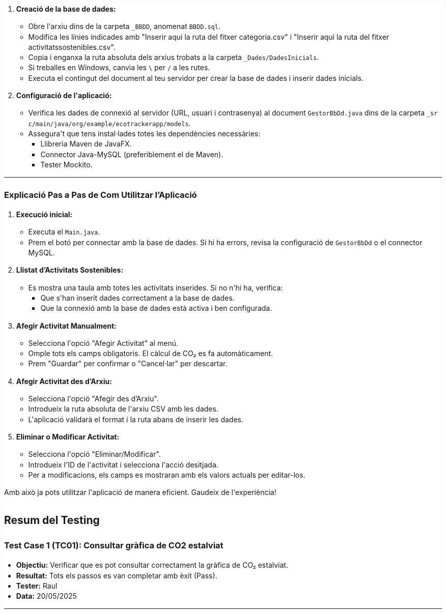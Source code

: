 1. **Creació de la base de dades:**  
   - Obre l'arxiu dins de la carpeta `_BBDD`, anomenat `BBDD.sql`.  
   - Modifica les línies indicades amb "Inserir aquí la ruta del fitxer categoria.csv" i "Inserir aquí la ruta del fitxer activitatssostenibles.csv".  
   - Copia i enganxa la ruta absoluta dels arxius trobats a la carpeta `_Dades/DadesInicials`.  
   - Si treballes en Windows, canvia les `\` per `/` a les rutes.  
   - Executa el contingut del document al teu servidor per crear la base de dades i inserir dades inicials.  

2. **Configuració de l'aplicació:**  
   - Verifica les dades de connexió al servidor (URL, usuari i contrasenya) al document `GestorBbDd.java` dins de la carpeta `_src/main/java/org/example/ecotrackerapp/models`.  
   - Assegura't que tens instal·lades totes les dependències necessàries:  
     - Llibreria Maven de JavaFX.  
     - Connector Java-MySQL (preferiblement el de Maven).  
     - Tester Mockito.  

---

### Explicació Pas a Pas de Com Utilitzar l’Aplicació  

1. **Execució inicial:**  
   - Executa el `Main.java`.  
   - Prem el botó per connectar amb la base de dades. Si hi ha errors, revisa la configuració de `GestorBbDd` o el connector MySQL.  

2. **Llistat d’Activitats Sostenibles:**  
   - Es mostra una taula amb totes les activitats inserides. Si no n'hi ha, verifica:  
     - Que s'han inserit dades correctament a la base de dades.  
     - Que la connexió amb la base de dades està activa i ben configurada.  

3. **Afegir Activitat Manualment:**  
   - Selecciona l'opció "Afegir Activitat" al menú.  
   - Omple tots els camps obligatoris. El càlcul de CO₂ es fa automàticament.  
   - Prem "Guardar" per confirmar o "Cancel·lar" per descartar.  

4. **Afegir Activitat des d’Arxiu:**  
   - Selecciona l'opció "Afegir des d’Arxiu".  
   - Introdueix la ruta absoluta de l'arxiu CSV amb les dades.  
   - L'aplicació validarà el format i la ruta abans de inserir les dades.  

5. **Eliminar o Modificar Activitat:**  
   - Selecciona l'opció "Eliminar/Modificar".  
   - Introdueix l'ID de l'activitat i selecciona l'acció desitjada.  
   - Per a modificacions, els camps es mostraran amb els valors actuals per editar-los.  

Amb això ja pots utilitzar l'aplicació de manera eficient. Gaudeix de l'experiència!  


## Resum del Testing  

### Test Case 1 (TC01): Consultar gràfica de CO2 estalviat  
- **Objectiu:** Verificar que es pot consultar correctament la gràfica de CO₂ estalviat.  
- **Resultat:** Tots els passos es van completar amb èxit (Pass).  
- **Tester:** Raul  
- **Data:** 20/05/2025  

---